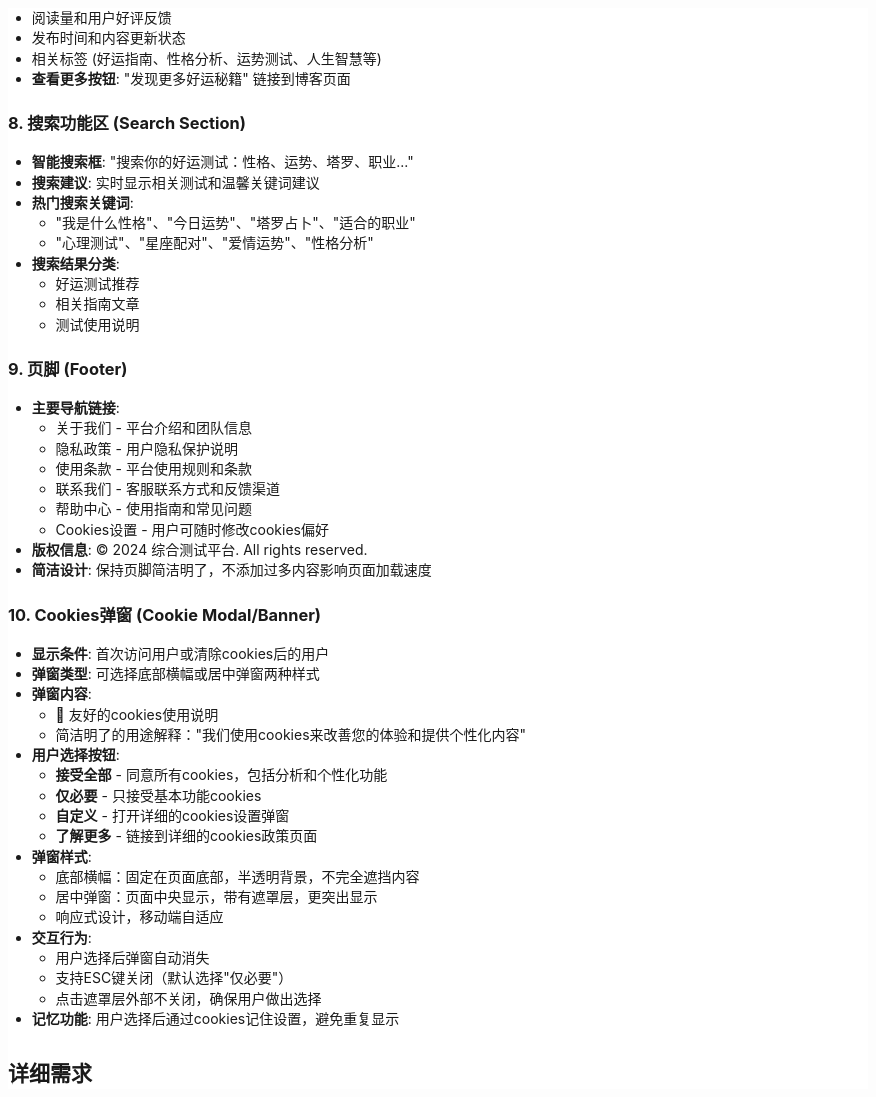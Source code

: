   - 阅读量和用户好评反馈
  - 发布时间和内容更新状态
  - 相关标签 (好运指南、性格分析、运势测试、人生智慧等)
- **查看更多按钮**: "发现更多好运秘籍" 链接到博客页面



### 8. 搜索功能区 (Search Section)
- **智能搜索框**: "搜索你的好运测试：性格、运势、塔罗、职业..." 
- **搜索建议**: 实时显示相关测试和温馨关键词建议
- **热门搜索关键词**:
  - "我是什么性格"、"今日运势"、"塔罗占卜"、"适合的职业"
  - "心理测试"、"星座配对"、"爱情运势"、"性格分析"
- **搜索结果分类**: 
  - 好运测试推荐
  - 相关指南文章
  - 测试使用说明

### 9. 页脚 (Footer)
- **主要导航链接**:
  - 关于我们 - 平台介绍和团队信息
  - 隐私政策 - 用户隐私保护说明
  - 使用条款 - 平台使用规则和条款
  - 联系我们 - 客服联系方式和反馈渠道
  - 帮助中心 - 使用指南和常见问题
  - Cookies设置 - 用户可随时修改cookies偏好
- **版权信息**: © 2024 综合测试平台. All rights reserved.
- **简洁设计**: 保持页脚简洁明了，不添加过多内容影响页面加载速度

### 10. Cookies弹窗 (Cookie Modal/Banner)
- **显示条件**: 首次访问用户或清除cookies后的用户
- **弹窗类型**: 可选择底部横幅或居中弹窗两种样式
- **弹窗内容**:
  - 🍪 友好的cookies使用说明
  - 简洁明了的用途解释："我们使用cookies来改善您的体验和提供个性化内容"
- **用户选择按钮**:
  - **接受全部** - 同意所有cookies，包括分析和个性化功能
  - **仅必要** - 只接受基本功能cookies
  - **自定义** - 打开详细的cookies设置弹窗
  - **了解更多** - 链接到详细的cookies政策页面
- **弹窗样式**: 
  - 底部横幅：固定在页面底部，半透明背景，不完全遮挡内容
  - 居中弹窗：页面中央显示，带有遮罩层，更突出显示
  - 响应式设计，移动端自适应
- **交互行为**: 
  - 用户选择后弹窗自动消失
  - 支持ESC键关闭（默认选择"仅必要"）
  - 点击遮罩层外部不关闭，确保用户做出选择
- **记忆功能**: 用户选择后通过cookies记住设置，避免重复显示

## 详细需求
